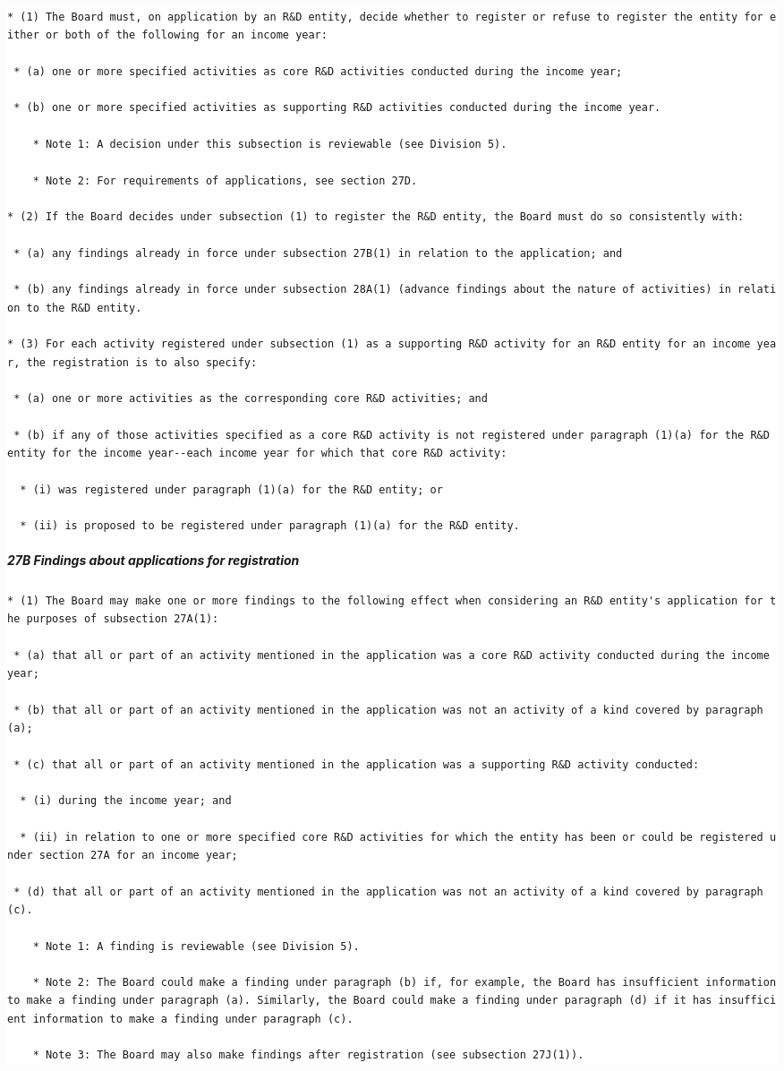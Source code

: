     * (1) The Board must, on application by an R&D entity, decide whether to register or refuse to register the entity for either or both of the following for an income year:

     * (a) one or more specified activities as core R&D activities conducted during the income year;

     * (b) one or more specified activities as supporting R&D activities conducted during the income year.

        * Note 1: A decision under this subsection is reviewable (see Division 5).

        * Note 2: For requirements of applications, see section 27D.

    * (2) If the Board decides under subsection (1) to register the R&D entity, the Board must do so consistently with:

     * (a) any findings already in force under subsection 27B(1) in relation to the application; and

     * (b) any findings already in force under subsection 28A(1) (advance findings about the nature of activities) in relation to the R&D entity.

    * (3) For each activity registered under subsection (1) as a supporting R&D activity for an R&D entity for an income year, the registration is to also specify:

     * (a) one or more activities as the corresponding core R&D activities; and

     * (b) if any of those activities specified as a core R&D activity is not registered under paragraph (1)(a) for the R&D entity for the income year--each income year for which that core R&D activity:

      * (i) was registered under paragraph (1)(a) for the R&D entity; or

      * (ii) is proposed to be registered under paragraph (1)(a) for the R&D entity.

##### 27B  Findings about applications for registration

    * (1) The Board may make one or more findings to the following effect when considering an R&D entity's application for the purposes of subsection 27A(1):

     * (a) that all or part of an activity mentioned in the application was a core R&D activity conducted during the income year;

     * (b) that all or part of an activity mentioned in the application was not an activity of a kind covered by paragraph (a);

     * (c) that all or part of an activity mentioned in the application was a supporting R&D activity conducted:

      * (i) during the income year; and

      * (ii) in relation to one or more specified core R&D activities for which the entity has been or could be registered under section 27A for an income year;

     * (d) that all or part of an activity mentioned in the application was not an activity of a kind covered by paragraph (c).

        * Note 1: A finding is reviewable (see Division 5).

        * Note 2: The Board could make a finding under paragraph (b) if, for example, the Board has insufficient information to make a finding under paragraph (a). Similarly, the Board could make a finding under paragraph (d) if it has insufficient information to make a finding under paragraph (c).

        * Note 3: The Board may also make findings after registration (see subsection 27J(1)).
